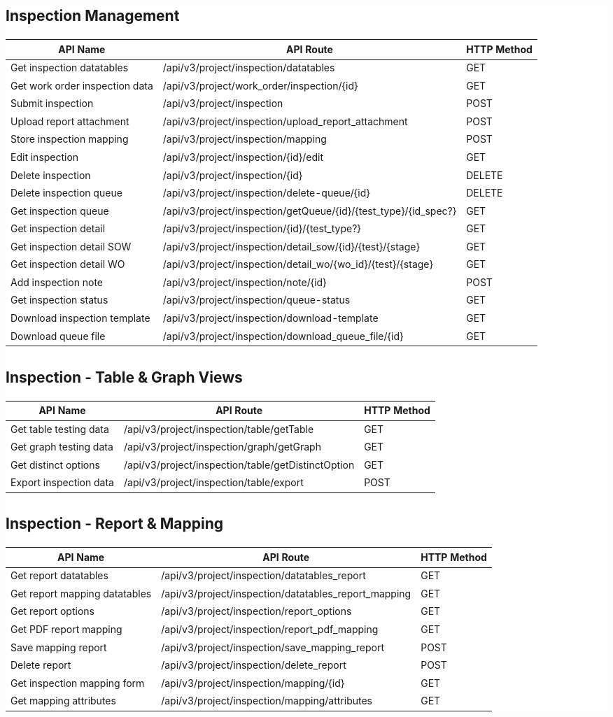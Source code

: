 ## Inspection Management

| API Name | API Route | HTTP Method |
|----------|-----------|-------------|
| Get inspection datatables | /api/v3/project/inspection/datatables | GET |
| Get work order inspection data | /api/v3/project/work_order/inspection/{id} | GET |
| Submit inspection | /api/v3/project/inspection | POST |
| Upload report attachment | /api/v3/project/inspection/upload_report_attachment | POST |
| Store inspection mapping | /api/v3/project/inspection/mapping | POST |
| Edit inspection | /api/v3/project/inspection/{id}/edit | GET |
| Delete inspection | /api/v3/project/inspection/{id} | DELETE |
| Delete inspection queue | /api/v3/project/inspection/delete-queue/{id} | DELETE |
| Get inspection queue | /api/v3/project/inspection/getQueue/{id}/{test_type}/{id_spec?} | GET |
| Get inspection detail | /api/v3/project/inspection/{id}/{test_type?} | GET |
| Get inspection detail SOW | /api/v3/project/inspection/detail_sow/{id}/{test}/{stage} | GET |
| Get inspection detail WO | /api/v3/project/inspection/detail_wo/{wo_id}/{test}/{stage} | GET |
| Add inspection note | /api/v3/project/inspection/note/{id} | POST |
| Get inspection status | /api/v3/project/inspection/queue-status | GET |
| Download inspection template | /api/v3/project/inspection/download-template | GET |
| Download queue file | /api/v3/project/inspection/download_queue_file/{id} | GET |

## Inspection - Table & Graph Views

| API Name | API Route | HTTP Method |
|----------|-----------|-------------|
| Get table testing data | /api/v3/project/inspection/table/getTable | GET |
| Get graph testing data | /api/v3/project/inspection/graph/getGraph | GET |
| Get distinct options | /api/v3/project/inspection/table/getDistinctOption | GET |
| Export inspection data | /api/v3/project/inspection/table/export | POST |

## Inspection - Report & Mapping

| API Name | API Route | HTTP Method |
|----------|-----------|-------------|
| Get report datatables | /api/v3/project/inspection/datatables_report | GET |
| Get report mapping datatables | /api/v3/project/inspection/datatables_report_mapping | GET |
| Get report options | /api/v3/project/inspection/report_options | GET |
| Get PDF report mapping | /api/v3/project/inspection/report_pdf_mapping | GET |
| Save mapping report | /api/v3/project/inspection/save_mapping_report | POST |
| Delete report | /api/v3/project/inspection/delete_report | POST |
| Get inspection mapping form | /api/v3/project/inspection/mapping/{id} | GET |
| Get mapping attributes | /api/v3/project/inspection/mapping/attributes | GET |